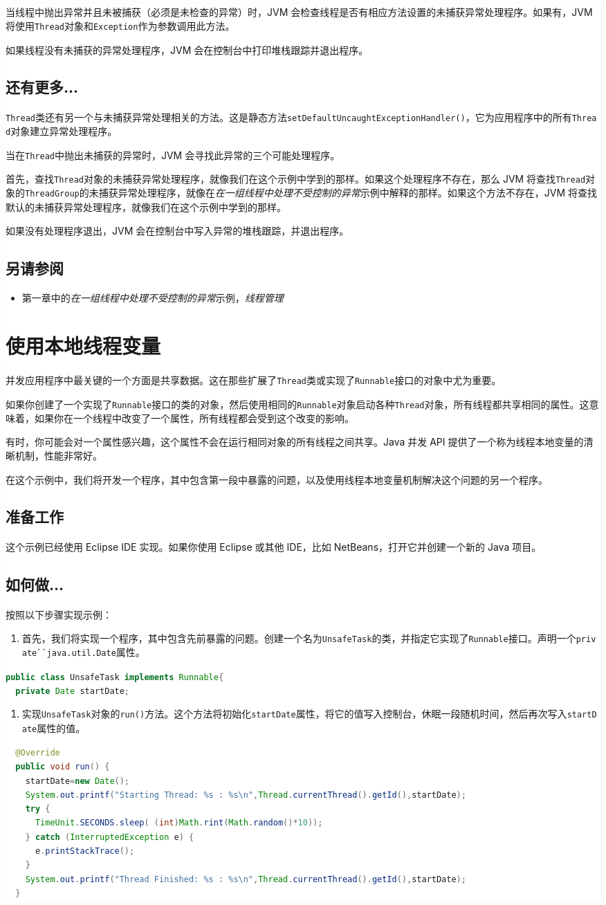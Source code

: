 当线程中抛出异常并且未被捕获（必须是未检查的异常）时，JVM 会检查线程是否有相应方法设置的未捕获异常处理程序。如果有，JVM 将使用`Thread`对象和`Exception`作为参数调用此方法。

如果线程没有未捕获的异常处理程序，JVM 会在控制台中打印堆栈跟踪并退出程序。

## 还有更多...

`Thread`类还有另一个与未捕获异常处理相关的方法。这是静态方法`setDefaultUncaughtExceptionHandler()`，它为应用程序中的所有`Thread`对象建立异常处理程序。

当在`Thread`中抛出未捕获的异常时，JVM 会寻找此异常的三个可能处理程序。

首先，查找`Thread`对象的未捕获异常处理程序，就像我们在这个示例中学到的那样。如果这个处理程序不存在，那么 JVM 将查找`Thread`对象的`ThreadGroup`的未捕获异常处理程序，就像在*在一组线程中处理不受控制的异常*示例中解释的那样。如果这个方法不存在，JVM 将查找默认的未捕获异常处理程序，就像我们在这个示例中学到的那样。

如果没有处理程序退出，JVM 会在控制台中写入异常的堆栈跟踪，并退出程序。

## 另请参阅

+   第一章中的*在一组线程中处理不受控制的异常*示例，*线程管理*

# 使用本地线程变量

并发应用程序中最关键的一个方面是共享数据。这在那些扩展了`Thread`类或实现了`Runnable`接口的对象中尤为重要。

如果你创建了一个实现了`Runnable`接口的类的对象，然后使用相同的`Runnable`对象启动各种`Thread`对象，所有线程都共享相同的属性。这意味着，如果你在一个线程中改变了一个属性，所有线程都会受到这个改变的影响。

有时，你可能会对一个属性感兴趣，这个属性不会在运行相同对象的所有线程之间共享。Java 并发 API 提供了一个称为线程本地变量的清晰机制，性能非常好。

在这个示例中，我们将开发一个程序，其中包含第一段中暴露的问题，以及使用线程本地变量机制解决这个问题的另一个程序。

## 准备工作

这个示例已经使用 Eclipse IDE 实现。如果你使用 Eclipse 或其他 IDE，比如 NetBeans，打开它并创建一个新的 Java 项目。

## 如何做...

按照以下步骤实现示例：

1.  首先，我们将实现一个程序，其中包含先前暴露的问题。创建一个名为`UnsafeTask`的类，并指定它实现了`Runnable`接口。声明一个`private``java.util.Date`属性。

```java
public class UnsafeTask implements Runnable{
  private Date startDate;
```

1.  实现`UnsafeTask`对象的`run()`方法。这个方法将初始化`startDate`属性，将它的值写入控制台，休眠一段随机时间，然后再次写入`startDate`属性的值。

```java
  @Override
  public void run() {
    startDate=new Date();
    System.out.printf("Starting Thread: %s : %s\n",Thread.currentThread().getId(),startDate);
    try {
      TimeUnit.SECONDS.sleep( (int)Math.rint(Math.random()*10));
    } catch (InterruptedException e) {
      e.printStackTrace();
    }
    System.out.printf("Thread Finished: %s : %s\n",Thread.currentThread().getId(),startDate);
  }
```
